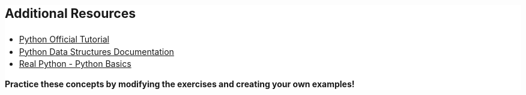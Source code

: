 ## Additional Resources

- [Python Official Tutorial](https://docs.python.org/3/tutorial/)
- [Python Data Structures Documentation](https://docs.python.org/3/tutorial/datastructures.html)
- [Real Python - Python Basics](https://realpython.com/python-basics/)

**Practice these concepts by modifying the exercises and creating your own examples!**
